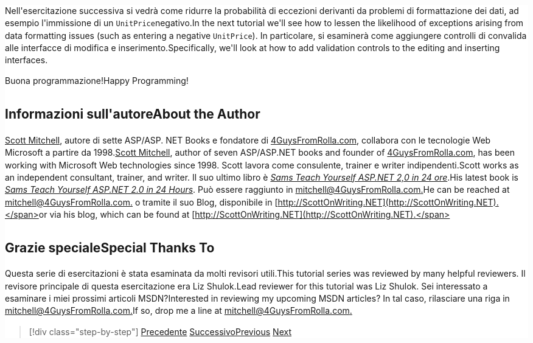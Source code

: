 <span data-ttu-id="5f6d3-246">Nell'esercitazione successiva si vedrà come ridurre la probabilità di eccezioni derivanti da problemi di formattazione dei dati, ad esempio l'immissione di un `UnitPrice`negativo.</span><span class="sxs-lookup"><span data-stu-id="5f6d3-246">In the next tutorial we'll see how to lessen the likelihood of exceptions arising from data formatting issues (such as entering a negative `UnitPrice`).</span></span> <span data-ttu-id="5f6d3-247">In particolare, si esaminerà come aggiungere controlli di convalida alle interfacce di modifica e inserimento.</span><span class="sxs-lookup"><span data-stu-id="5f6d3-247">Specifically, we'll look at how to add validation controls to the editing and inserting interfaces.</span></span>

<span data-ttu-id="5f6d3-248">Buona programmazione!</span><span class="sxs-lookup"><span data-stu-id="5f6d3-248">Happy Programming!</span></span>

## <a name="about-the-author"></a><span data-ttu-id="5f6d3-249">Informazioni sull'autore</span><span class="sxs-lookup"><span data-stu-id="5f6d3-249">About the Author</span></span>

<span data-ttu-id="5f6d3-250">[Scott Mitchell](http://www.4guysfromrolla.com/ScottMitchell.shtml), autore di sette ASP/ASP. NET Books e fondatore di [4GuysFromRolla.com](http://www.4guysfromrolla.com), collabora con le tecnologie Web Microsoft a partire da 1998.</span><span class="sxs-lookup"><span data-stu-id="5f6d3-250">[Scott Mitchell](http://www.4guysfromrolla.com/ScottMitchell.shtml), author of seven ASP/ASP.NET books and founder of [4GuysFromRolla.com](http://www.4guysfromrolla.com), has been working with Microsoft Web technologies since 1998.</span></span> <span data-ttu-id="5f6d3-251">Scott lavora come consulente, trainer e writer indipendenti.</span><span class="sxs-lookup"><span data-stu-id="5f6d3-251">Scott works as an independent consultant, trainer, and writer.</span></span> <span data-ttu-id="5f6d3-252">Il suo ultimo libro è [*Sams Teach Yourself ASP.NET 2,0 in 24 ore*](https://www.amazon.com/exec/obidos/ASIN/0672327384/4guysfromrollaco).</span><span class="sxs-lookup"><span data-stu-id="5f6d3-252">His latest book is [*Sams Teach Yourself ASP.NET 2.0 in 24 Hours*](https://www.amazon.com/exec/obidos/ASIN/0672327384/4guysfromrollaco).</span></span> <span data-ttu-id="5f6d3-253">Può essere raggiunto in [mitchell@4GuysFromRolla.com.](mailto:mitchell@4GuysFromRolla.com)</span><span class="sxs-lookup"><span data-stu-id="5f6d3-253">He can be reached at [mitchell@4GuysFromRolla.com.](mailto:mitchell@4GuysFromRolla.com)</span></span> <span data-ttu-id="5f6d3-254">o tramite il suo Blog, disponibile in [http://ScottOnWriting.NET](http://ScottOnWriting.NET).</span><span class="sxs-lookup"><span data-stu-id="5f6d3-254">or via his blog, which can be found at [http://ScottOnWriting.NET](http://ScottOnWriting.NET).</span></span>

## <a name="special-thanks-to"></a><span data-ttu-id="5f6d3-255">Grazie speciale</span><span class="sxs-lookup"><span data-stu-id="5f6d3-255">Special Thanks To</span></span>

<span data-ttu-id="5f6d3-256">Questa serie di esercitazioni è stata esaminata da molti revisori utili.</span><span class="sxs-lookup"><span data-stu-id="5f6d3-256">This tutorial series was reviewed by many helpful reviewers.</span></span> <span data-ttu-id="5f6d3-257">Il revisore principale di questa esercitazione era Liz Shulok.</span><span class="sxs-lookup"><span data-stu-id="5f6d3-257">Lead reviewer for this tutorial was Liz Shulok.</span></span> <span data-ttu-id="5f6d3-258">Sei interessato a esaminare i miei prossimi articoli MSDN?</span><span class="sxs-lookup"><span data-stu-id="5f6d3-258">Interested in reviewing my upcoming MSDN articles?</span></span> <span data-ttu-id="5f6d3-259">In tal caso, rilasciare una riga in [mitchell@4GuysFromRolla.com.](mailto:mitchell@4GuysFromRolla.com)</span><span class="sxs-lookup"><span data-stu-id="5f6d3-259">If so, drop me a line at [mitchell@4GuysFromRolla.com.](mailto:mitchell@4GuysFromRolla.com)</span></span>

> [!div class="step-by-step"]
> <span data-ttu-id="5f6d3-260">[Precedente](examining-the-events-associated-with-inserting-updating-and-deleting-vb.md)
> [Successivo](adding-validation-controls-to-the-editing-and-inserting-interfaces-vb.md)</span><span class="sxs-lookup"><span data-stu-id="5f6d3-260">[Previous](examining-the-events-associated-with-inserting-updating-and-deleting-vb.md)
[Next](adding-validation-controls-to-the-editing-and-inserting-interfaces-vb.md)</span></span>
